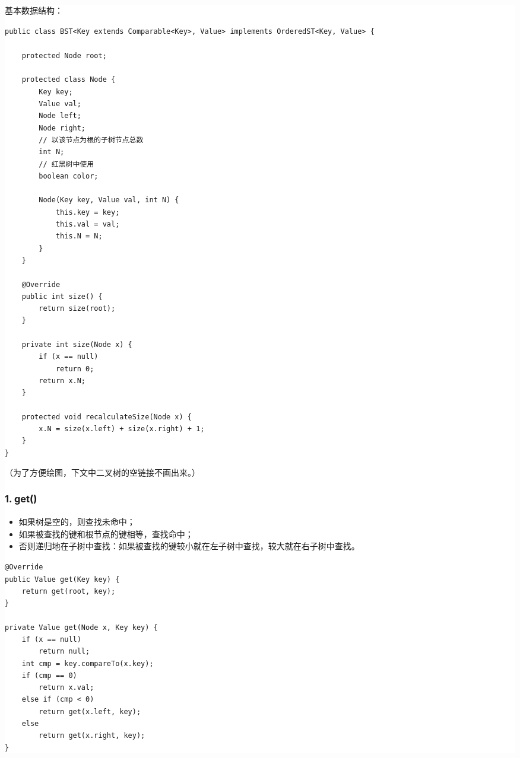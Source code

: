 基本数据结构：

```
public class BST<Key extends Comparable<Key>, Value> implements OrderedST<Key, Value> {

    protected Node root;

    protected class Node {
        Key key;
        Value val;
        Node left;
        Node right;
        // 以该节点为根的子树节点总数
        int N;
        // 红黑树中使用
        boolean color;

        Node(Key key, Value val, int N) {
            this.key = key;
            this.val = val;
            this.N = N;
        }
    }

    @Override
    public int size() {
        return size(root);
    }

    private int size(Node x) {
        if (x == null)
            return 0;
        return x.N;
    }

    protected void recalculateSize(Node x) {
        x.N = size(x.left) + size(x.right) + 1;
    }
} 
```

（为了方便绘图，下文中二叉树的空链接不画出来。）

### 1\. get()

*   如果树是空的，则查找未命中；
*   如果被查找的键和根节点的键相等，查找命中；
*   否则递归地在子树中查找：如果被查找的键较小就在左子树中查找，较大就在右子树中查找。

```
@Override
public Value get(Key key) {
    return get(root, key);
}

private Value get(Node x, Key key) {
    if (x == null)
        return null;
    int cmp = key.compareTo(x.key);
    if (cmp == 0)
        return x.val;
    else if (cmp < 0)
        return get(x.left, key);
    else
        return get(x.right, key);
} 
```